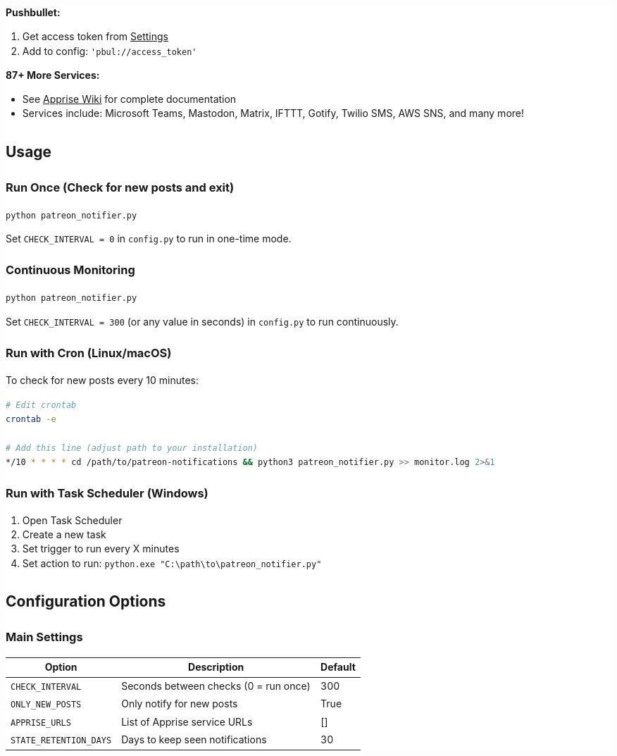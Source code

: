 **Pushbullet:**
1. Get access token from [Settings](https://www.pushbullet.com/#settings)
2. Add to config: `'pbul://access_token'`

**87+ More Services:**
- See [Apprise Wiki](https://github.com/caronc/apprise/wiki) for complete documentation
- Services include: Microsoft Teams, Mastodon, Matrix, IFTTT, Gotify, Twilio SMS, AWS SNS, and many more!

## Usage

### Run Once (Check for new posts and exit)

```bash
python patreon_notifier.py
```

Set `CHECK_INTERVAL = 0` in `config.py` to run in one-time mode.

### Continuous Monitoring

```bash
python patreon_notifier.py
```

Set `CHECK_INTERVAL = 300` (or any value in seconds) in `config.py` to run continuously.

### Run with Cron (Linux/macOS)

To check for new posts every 10 minutes:

```bash
# Edit crontab
crontab -e

# Add this line (adjust path to your installation)
*/10 * * * * cd /path/to/patreon-notifications && python3 patreon_notifier.py >> monitor.log 2>&1
```

### Run with Task Scheduler (Windows)

1. Open Task Scheduler
2. Create a new task
3. Set trigger to run every X minutes
4. Set action to run: `python.exe "C:\path\to\patreon_notifier.py"`

## Configuration Options

### Main Settings

| Option | Description | Default |
|--------|-------------|---------|
| `CHECK_INTERVAL` | Seconds between checks (0 = run once) | 300 |
| `ONLY_NEW_POSTS` | Only notify for new posts | True |
| `APPRISE_URLS` | List of Apprise service URLs | [] |
| `STATE_RETENTION_DAYS` | Days to keep seen notifications | 30 |
